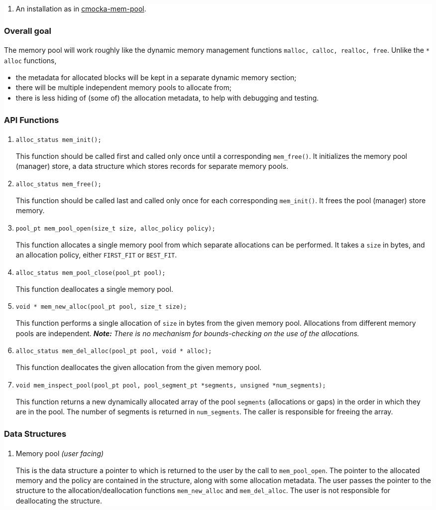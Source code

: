1. An installation as in [cmocka-mem-pool](https://github.com/ivogeorg/os-playground/edit/master/cmocka-mem-pool.md).

### Overall goal

The memory pool will work roughly like the dynamic memory management functions `malloc, calloc, realloc, free`. Unlike the `*alloc` functions, 
  * the metadata for allocated blocks will be kept in a separate dynamic memory section;
  * there will be multiple independent memory pools to allocate from;
  * there is less hiding of (some of) the allocation metadata, to help with debugging and testing.

### API Functions

1. `alloc_status mem_init();`

   This function should be called first and called only once until a corresponding `mem_free()`. It initializes the memory pool (manager) store, a data structure which stores records for separate memory pools.

2. `alloc_status mem_free();`

   This function should be called last and called only once for each corresponding `mem_init()`. It frees the pool (manager) store memory.

3. `pool_pt mem_pool_open(size_t size, alloc_policy policy);`

   This function allocates a single memory pool from which separate allocations can be performed. It takes a `size` in bytes, and an allocation policy, either `FIRST_FIT` or `BEST_FIT`.

4. `alloc_status mem_pool_close(pool_pt pool);`

   This function deallocates a single memory pool.

5. `void * mem_new_alloc(pool_pt pool, size_t size);`

   This function performs a single allocation of `size` in bytes from the given memory pool. Allocations from different memory pools are independent. _**Note:** There is no mechanism for bounds-checking on the use of the allocations._

6. `alloc_status mem_del_alloc(pool_pt pool, void * alloc);`

   This function deallocates the given allocation from the given memory pool.

7. `void mem_inspect_pool(pool_pt pool, pool_segment_pt *segments, unsigned *num_segments);`

   This function returns a new dynamically allocated array of the pool `segments` (allocations or gaps) in the order in which they are in the pool. The number of segments is returned in `num_segments`. The caller is responsible for freeing the array.   

### Data Structures

1. Memory pool _(user facing)_

   This is the data structure a pointer to which is returned to the user by the call to `mem_pool_open`. The pointer to the allocated memory and the policy are contained in the structure, along with some allocation metadata. The user passes the pointer to the structure to the allocation/deallocation functions `mem_new_alloc` and `mem_del_alloc`. The user is not responsible for deallocating the structure.
